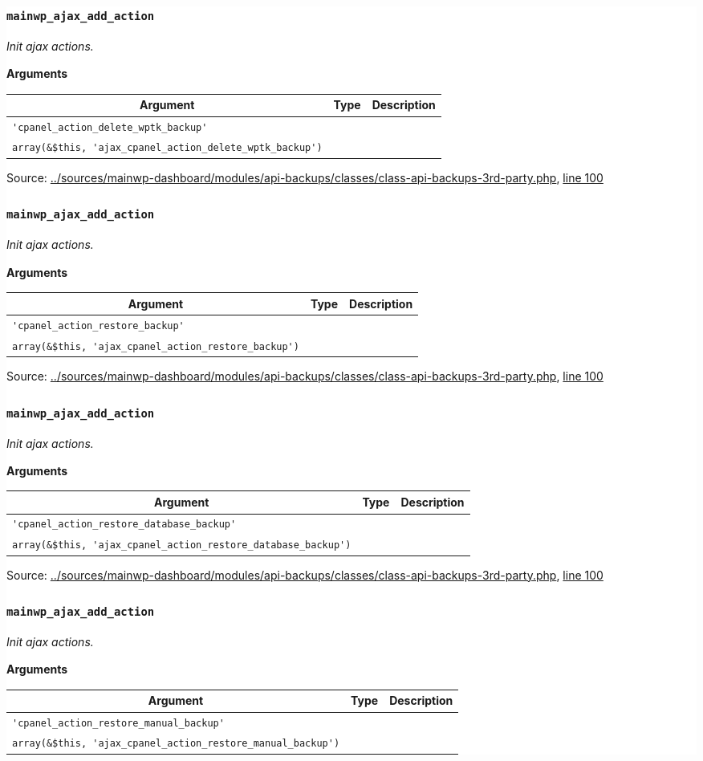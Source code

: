 

### `mainwp_ajax_add_action`

*Init ajax actions.*

**Arguments**

Argument | Type | Description
-------- | ---- | -----------
`'cpanel_action_delete_wptk_backup'` |  | 
`array(&$this, 'ajax_cpanel_action_delete_wptk_backup')` |  | 

Source: [../sources/mainwp-dashboard/modules/api-backups/classes/class-api-backups-3rd-party.php](modules/api-backups/classes/class-api-backups-3rd-party.php), [line 100](modules/api-backups/classes/class-api-backups-3rd-party.php#L100-L146)



### `mainwp_ajax_add_action`

*Init ajax actions.*

**Arguments**

Argument | Type | Description
-------- | ---- | -----------
`'cpanel_action_restore_backup'` |  | 
`array(&$this, 'ajax_cpanel_action_restore_backup')` |  | 

Source: [../sources/mainwp-dashboard/modules/api-backups/classes/class-api-backups-3rd-party.php](modules/api-backups/classes/class-api-backups-3rd-party.php), [line 100](modules/api-backups/classes/class-api-backups-3rd-party.php#L100-L147)



### `mainwp_ajax_add_action`

*Init ajax actions.*

**Arguments**

Argument | Type | Description
-------- | ---- | -----------
`'cpanel_action_restore_database_backup'` |  | 
`array(&$this, 'ajax_cpanel_action_restore_database_backup')` |  | 

Source: [../sources/mainwp-dashboard/modules/api-backups/classes/class-api-backups-3rd-party.php](modules/api-backups/classes/class-api-backups-3rd-party.php), [line 100](modules/api-backups/classes/class-api-backups-3rd-party.php#L100-L148)



### `mainwp_ajax_add_action`

*Init ajax actions.*

**Arguments**

Argument | Type | Description
-------- | ---- | -----------
`'cpanel_action_restore_manual_backup'` |  | 
`array(&$this, 'ajax_cpanel_action_restore_manual_backup')` |  | 
